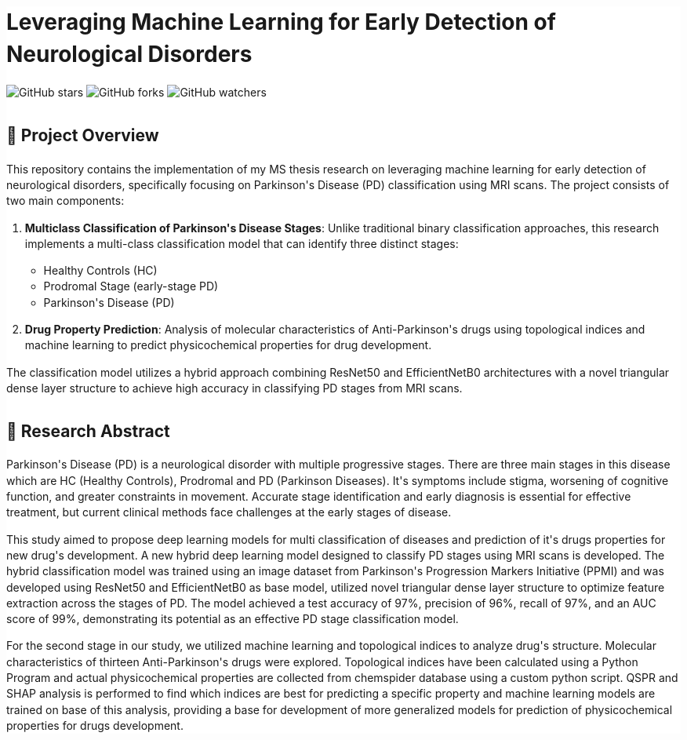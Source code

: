 # Leveraging Machine Learning for Early Detection of Neurological Disorders

![GitHub stars](https://img.shields.io/github/stars/mudassar003/neuroAI?style=social)
![GitHub forks](https://img.shields.io/github/forks/mudassar003/neuroAI?style=social)
![GitHub watchers](https://img.shields.io/github/watchers/mudassar003/neuroAI?style=social)

## 📌 Project Overview

This repository contains the implementation of my MS thesis research on leveraging machine learning for early detection of neurological disorders, specifically focusing on Parkinson's Disease (PD) classification using MRI scans. The project consists of two main components:

1. **Multiclass Classification of Parkinson's Disease Stages**: Unlike traditional binary classification approaches, this research implements a multi-class classification model that can identify three distinct stages:
   - Healthy Controls (HC)
   - Prodromal Stage (early-stage PD)
   - Parkinson's Disease (PD)

2. **Drug Property Prediction**: Analysis of molecular characteristics of Anti-Parkinson's drugs using topological indices and machine learning to predict physicochemical properties for drug development.

The classification model utilizes a hybrid approach combining ResNet50 and EfficientNetB0 architectures with a novel triangular dense layer structure to achieve high accuracy in classifying PD stages from MRI scans.

## 🔬 Research Abstract

Parkinson's Disease (PD) is a neurological disorder with multiple progressive stages. There are three main stages in this disease which are HC (Healthy Controls), Prodromal and PD (Parkinson Diseases). It's symptoms include stigma, worsening of cognitive function, and greater constraints in movement. Accurate stage identification and early diagnosis is essential for effective treatment, but current clinical methods face challenges at the early stages of disease.

This study aimed to propose deep learning models for multi classification of diseases and prediction of it's drugs properties for new drug's development. A new hybrid deep learning model designed to classify PD stages using MRI scans is developed. The hybrid classification model was trained using an image dataset from Parkinson's Progression Markers Initiative (PPMI) and was developed using ResNet50 and EfficientNetB0 as base model, utilized novel triangular dense layer structure to optimize feature extraction across the stages of PD. The model achieved a test accuracy of 97%, precision of 96%, recall of 97%, and an AUC score of 99%, demonstrating its potential as an effective PD stage classification model.

For the second stage in our study, we utilized machine learning and topological indices to analyze drug's structure. Molecular characteristics of thirteen Anti-Parkinson's drugs were explored. Topological indices have been calculated using a Python Program and actual physicochemical properties are collected from chemspider database using a custom python script. QSPR and SHAP analysis is performed to find which indices are best for predicting a specific property and machine learning models are trained on base of this analysis, providing a base for development of more generalized models for prediction of physicochemical properties for drugs development.
